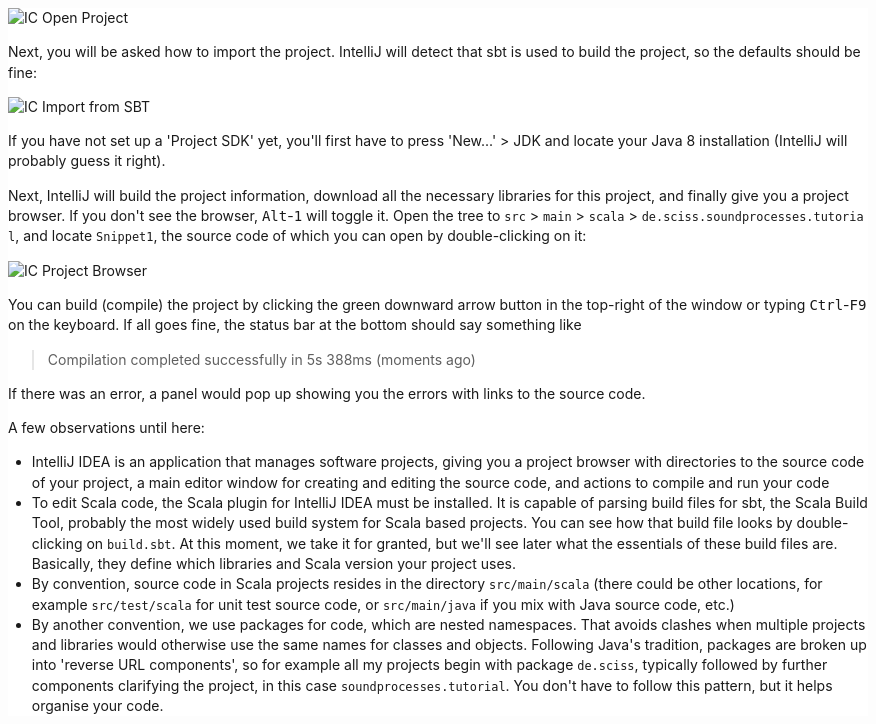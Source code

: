 ![IC Open Project](.../tut_sp_idea_open.png)

Next, you will be asked how to import the project. IntelliJ will detect that sbt is used to build the project, so the defaults should be fine:

![IC Import from SBT](.../tut_sp_idea_import.png)

If you have not set up a 'Project SDK' yet, you'll first have to press 'New...' &gt; JDK and locate your Java 8 installation (IntelliJ will
probably guess it right).

Next, IntelliJ will build the project information, download all the necessary libraries for this project, and finally give you a project browser.
If you don't see the browser, <kbd>Alt</kbd>-<kbd>1</kbd> will toggle it. Open the tree to `src` &gt; `main` &gt; `scala` &gt; `de.sciss.soundprocesses.tutorial`,
and locate `Snippet1`, the source code of which you can open by double-clicking on it:

![IC Project Browser](.../tut_sp_idea_project.png)

You can build (compile) the project by clicking the green downward arrow button in the top-right of the window or typing <kbd>Ctrl</kbd>-<kbd>F9</kbd> on the keyboard.
If all goes fine, the status bar at the bottom should say something like

> Compilation completed successfully in 5s 388ms (moments ago)

If there was an error, a panel would pop up showing you the errors with links to the source code.

A few observations until here:

- IntelliJ IDEA is an application that manages software projects, giving you a project browser with directories to the source code
  of your project, a main editor window for creating and editing the source code, and actions to compile and run your code
- To edit Scala code, the Scala plugin for IntelliJ IDEA must be installed. It is capable of parsing build files for sbt, the
  Scala Build Tool, probably the most widely used build system for Scala based projects. You can see how that build file looks
  by double-clicking on `build.sbt`. At this moment, we take it for granted, but we'll see later what the essentials of these
  build files are. Basically, they define which libraries and Scala version your project uses.
- By convention, source code in Scala projects resides in the directory `src/main/scala` (there could be other locations, for 
  example `src/test/scala` for unit test source code, or `src/main/java` if you mix with Java source code, etc.)
- By another convention, we use packages for code, which are nested namespaces. That avoids clashes when multiple projects
  and libraries would otherwise use the same names for classes and objects. Following Java's tradition, packages are broken
  up into 'reverse URL components', so for example all my projects begin with package `de.sciss`, typically followed by
  further components clarifying the project, in this case `soundprocesses.tutorial`. You don't have to follow this pattern,
  but it helps organise your code.
